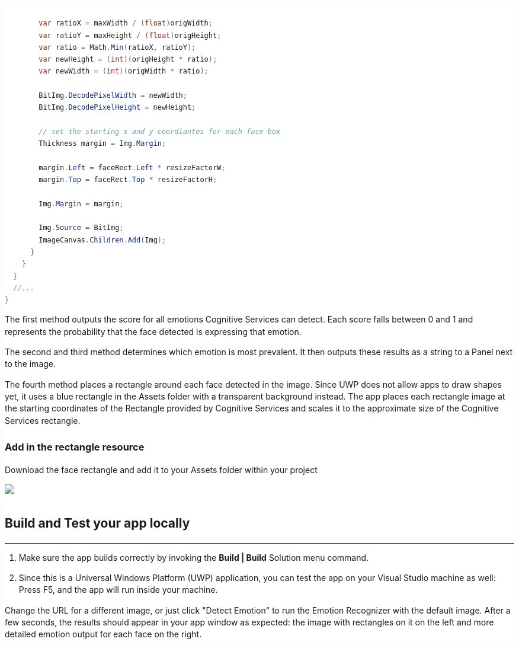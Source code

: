 ``` C#

        var ratioX = maxWidth / (float)origWidth;
        var ratioY = maxHeight / (float)origHeight;
        var ratio = Math.Min(ratioX, ratioY);
        var newHeight = (int)(origHeight * ratio);
        var newWidth = (int)(origWidth * ratio);

        BitImg.DecodePixelWidth = newWidth;
        BitImg.DecodePixelHeight = newHeight;

        // set the starting x and y coordiantes for each face box
        Thickness margin = Img.Margin;

        margin.Left = faceRect.Left * resizeFactorW;
        margin.Top = faceRect.Top * resizeFactorH;

        Img.Margin = margin;

        Img.Source = BitImg;
        ImageCanvas.Children.Add(Img);
      }
    }
  }
  //...
}
```

The first method outputs the score for all emotions Cognitive Services can detect. Each score falls between 0 and 1 and represents the probability that the face detected is expressing that emotion.

The second and third method determines which emotion is most prevalent. It then outputs these results as a string to a Panel next to the image.

The fourth method places a rectangle around each face detected in the image. Since UWP does not allow apps to draw shapes yet, it uses a blue rectangle in the Assets folder with a transparent background instead. The app places each rectangle image at the starting coordinates of the Rectangle provided by Cognitive Services and scales it to the approximate size of the Cognitive Services rectangle.

### Add in the rectangle resource

Download the face rectangle and add it to your Assets folder within your project

<img src="../../../Resources/images/CognitiveServicesExample/add_rectangle.png">

## Build and Test your app locally
___
1.  Make sure the app builds correctly by invoking the **Build \| Build** Solution menu command.

2.  Since this is a Universal Windows Platform (UWP) application, you can test the app on your Visual Studio machine as well: Press F5, and the app will run inside your machine.

Change the URL for a different image, or just click "Detect Emotion" to run the Emotion Recognizer with the default image. After a few seconds, the results should appear in your app window as expected: the image with rectangles on it on the left and more detailed emotion output for each face on the right.
